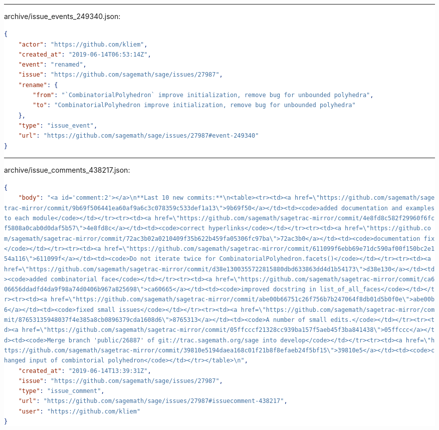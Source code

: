 



---

archive/issue_events_249340.json:
```json
{
    "actor": "https://github.com/kliem",
    "created_at": "2019-06-14T06:53:14Z",
    "event": "renamed",
    "issue": "https://github.com/sagemath/sage/issues/27987",
    "rename": {
        "from": "`CombinatorialPolyhedron` improve initialization, remove bug for unbounded polyhedra",
        "to": "CombinatorialPolyhedron improve initialization, remove bug for unbounded polyhedra"
    },
    "type": "issue_event",
    "url": "https://github.com/sagemath/sage/issues/27987#event-249340"
}
```



---

archive/issue_comments_438217.json:
```json
{
    "body": "<a id='comment:2'></a>\n**Last 10 new commits:**\n<table><tr><td><a href=\"https://github.com/sagemath/sagetrac-mirror/commit/9b69f506441ea60af9a6c3c078359c533def1a13\">9b69f50</a></td><td><code>added documentation and examples to each module</code></td></tr><tr><td><a href=\"https://github.com/sagemath/sagetrac-mirror/commit/4e8fd8c582f29960f6fcf5808a0cab0d0daf5b57\">4e8fd8c</a></td><td><code>correct hyperlinks</code></td></tr><tr><td><a href=\"https://github.com/sagemath/sagetrac-mirror/commit/72ac3b02a0210409f35b622b459fa05306fc97ba\">72ac3b0</a></td><td><code>documentation fix</code></td></tr><tr><td><a href=\"https://github.com/sagemath/sagetrac-mirror/commit/611099f6ebb69e71dc590af00f150bc2e154a116\">611099f</a></td><td><code>Do not iterate twice for CombinatorialPolyhedron.facets()</code></td></tr><tr><td><a href=\"https://github.com/sagemath/sagetrac-mirror/commit/d38e1300355722815880dbd633863dd4d1b54173\">d38e130</a></td><td><code>added combinatorial face</code></td></tr><tr><td><a href=\"https://github.com/sagemath/sagetrac-mirror/commit/ca606656ddadfd4da9f98a74d0406b967a825698\">ca60665</a></td><td><code>improved docstring in list_of_all_faces</code></td></tr><tr><td><a href=\"https://github.com/sagemath/sagetrac-mirror/commit/abe00b66751c26f756b7b247064f8db01d5b0f0e\">abe00b6</a></td><td><code>fixed small issues</code></td></tr><tr><td><a href=\"https://github.com/sagemath/sagetrac-mirror/commit/87653135948037f4e385a8cb0896379cda1608d6\">8765313</a></td><td><code>A number of small edits.</code></td></tr><tr><td><a href=\"https://github.com/sagemath/sagetrac-mirror/commit/05ffcccf21328cc939ba157f5aeb45f3ba841438\">05ffccc</a></td><td><code>Merge branch 'public/26887' of git://trac.sagemath.org/sage into develop</code></td></tr><tr><td><a href=\"https://github.com/sagemath/sagetrac-mirror/commit/39810e5194daea168c01f21b8f8efaeb24f5bf15\">39810e5</a></td><td><code>changed input of combintorial polyhedron</code></td></tr></table>\n",
    "created_at": "2019-06-14T13:39:31Z",
    "issue": "https://github.com/sagemath/sage/issues/27987",
    "type": "issue_comment",
    "url": "https://github.com/sagemath/sage/issues/27987#issuecomment-438217",
    "user": "https://github.com/kliem"
}
```
